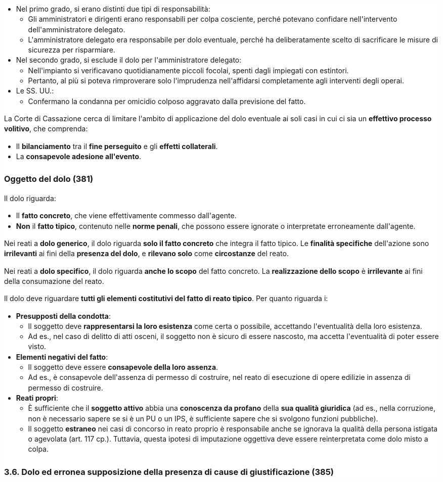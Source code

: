 - Nel primo grado, si erano distinti due tipi di responsabilità:
  - Gli amministratori e dirigenti erano responsabili per colpa cosciente, perché potevano confidare nell'intervento dell'amministratore delegato.
  - L'amministratore delegato era responsabile per dolo eventuale, perché ha deliberatamente scelto di sacrificare le misure di sicurezza per risparmiare.
- Nel secondo grado, si esclude il dolo per l'amministratore delegato:
  - Nell'impianto si verificavano quotidianamente piccoli focolai, spenti dagli impiegati con estintori.
  - Pertanto, al più si poteva rimproverare solo l'imprudenza nell'affidarsi completamente agli interventi degli operai.
- Le SS. UU.:
  - Confermano la condanna per omicidio colposo aggravato dalla previsione del fatto.

La Corte di Cassazione cerca di limitare l'ambito di applicazione del dolo eventuale ai soli casi in cui ci sia un **effettivo processo volitivo**, che comprenda:

- Il **bilanciamento** tra il **fine perseguito** e gli **effetti collaterali**.
- La **consapevole adesione all'evento**.

### Oggetto del dolo (381)

Il dolo riguarda:

- Il **fatto concreto**, che viene effettivamente commesso dall'agente.
- **Non** il **fatto tipico**, contenuto nelle **norme penali**, che possono essere ignorate o interpretate erroneamente dall'agente.

Nei reati a **dolo generico**, il dolo riguarda **solo il fatto concreto** che integra il fatto tipico. Le **finalità specifiche** dell'azione sono **irrilevanti** ai fini della **presenza del dolo**, e **rilevano solo** come **circostanze** del reato.

Nei reati a **dolo specifico**, il dolo riguarda **anche lo scopo** del fatto concreto. La **realizzazione dello scopo** è **irrilevante** ai fini della consumazione del reato.

Il dolo deve riguardare **tutti gli elementi costitutivi del fatto di reato tipico**. Per quanto riguarda i:

- **Presupposti della condotta**:
  - Il soggetto deve **rappresentarsi la loro esistenza** come certa o possibile, accettando l'eventualità della loro esistenza.
  - Ad es., nel caso di delitto di atti osceni, il soggetto non è sicuro di essere nascosto, ma accetta l'eventualità di poter essere visto.
- **Elementi negativi del fatto**:
  - Il soggetto deve essere **consapevole della loro assenza**.
  - Ad es., è consapevole dell'assenza di permesso di costruire, nel reato di esecuzione di opere edilizie in assenza di permesso di costruire.
- **Reati propri**:
  - È sufficiente che il **soggetto attivo** abbia una **conoscenza da profano** della **sua qualità giuridica** (ad es., nella corruzione, non è necessario sapere se si è un PU o un IPS, è sufficiente sapere che si svolgono funzioni pubbliche).
  - Il soggetto **estraneo** nei casi di concorso in reato proprio è responsabile anche se ignorava la qualità della persona istigata o agevolata (art. 117 cp.). Tuttavia, questa ipotesi di imputazione oggettiva deve essere reinterpretata come dolo misto a colpa. 

### 3.6. Dolo ed erronea supposizione della presenza di cause di giustificazione (385)
